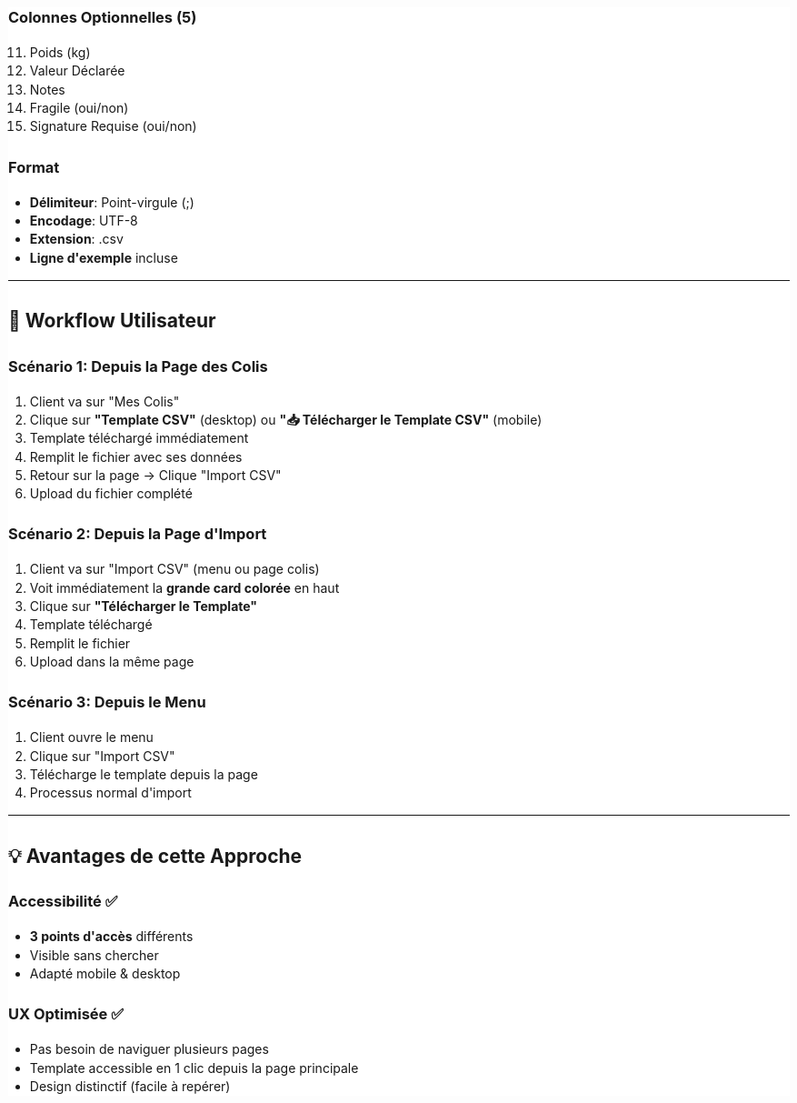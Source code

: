 ### **Colonnes Optionnelles** (5)
11. Poids (kg)
12. Valeur Déclarée
13. Notes
14. Fragile (oui/non)
15. Signature Requise (oui/non)

### **Format**
- **Délimiteur**: Point-virgule (;)
- **Encodage**: UTF-8
- **Extension**: .csv
- **Ligne d'exemple** incluse

---

## 🔄 Workflow Utilisateur

### **Scénario 1: Depuis la Page des Colis**
1. Client va sur "Mes Colis"
2. Clique sur **"Template CSV"** (desktop) ou **"📥 Télécharger le Template CSV"** (mobile)
3. Template téléchargé immédiatement
4. Remplit le fichier avec ses données
5. Retour sur la page → Clique "Import CSV"
6. Upload du fichier complété

### **Scénario 2: Depuis la Page d'Import**
1. Client va sur "Import CSV" (menu ou page colis)
2. Voit immédiatement la **grande card colorée** en haut
3. Clique sur **"Télécharger le Template"**
4. Template téléchargé
5. Remplit le fichier
6. Upload dans la même page

### **Scénario 3: Depuis le Menu**
1. Client ouvre le menu
2. Clique sur "Import CSV"
3. Télécharge le template depuis la page
4. Processus normal d'import

---

## 💡 Avantages de cette Approche

### **Accessibilité** ✅
- **3 points d'accès** différents
- Visible sans chercher
- Adapté mobile & desktop

### **UX Optimisée** ✅
- Pas besoin de naviguer plusieurs pages
- Template accessible en 1 clic depuis la page principale
- Design distinctif (facile à repérer)
